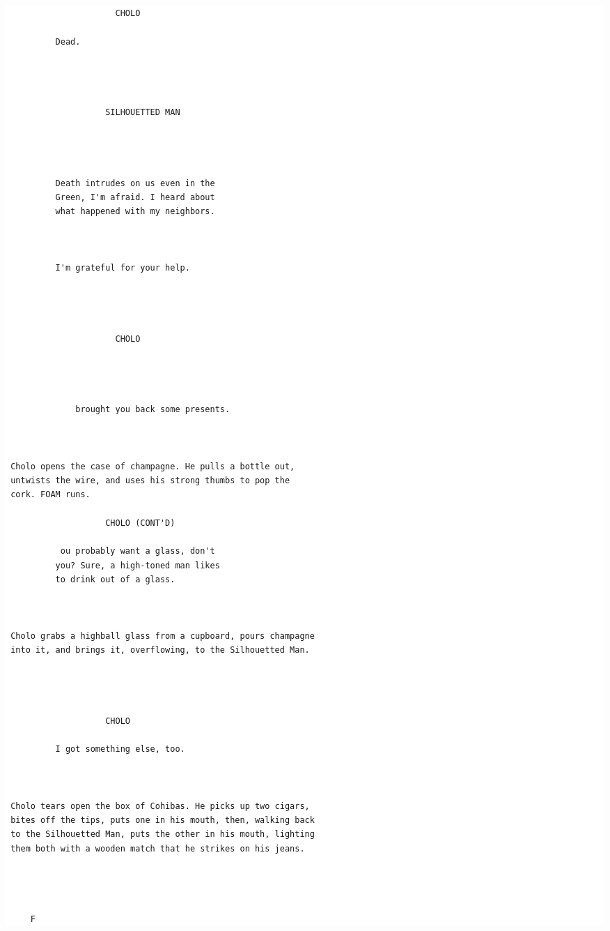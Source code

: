 


                          CHOLO

              Dead.




                        SILHOUETTED MAN


                                                                      

              Death intrudes on us even in the
              Green, I'm afraid. I heard about                        
              what happened with my neighbors.                        

                                                                      

              I'm grateful for your help.




                          CHOLO


                                                                      

                  brought you back some presents.



     Cholo opens the case of champagne. He pulls a bottle out,        
     untwists the wire, and uses his strong thumbs to pop the         
     cork. FOAM runs.                                                 

                        CHOLO (CONT'D)

               ou probably want a glass, don't
              you? Sure, a high-toned man likes
              to drink out of a glass.



     Cholo grabs a highball glass from a cupboard, pours champagne
     into it, and brings it, overflowing, to the Silhouetted Man.




                        CHOLO

              I got something else, too.



     Cholo tears open the box of Cohibas. He picks up two cigars,
     bites off the tips, puts one in his mouth, then, walking back
     to the Silhouetted Man, puts the other in his mouth, lighting
     them both with a wooden match that he strikes on his jeans.




         F



